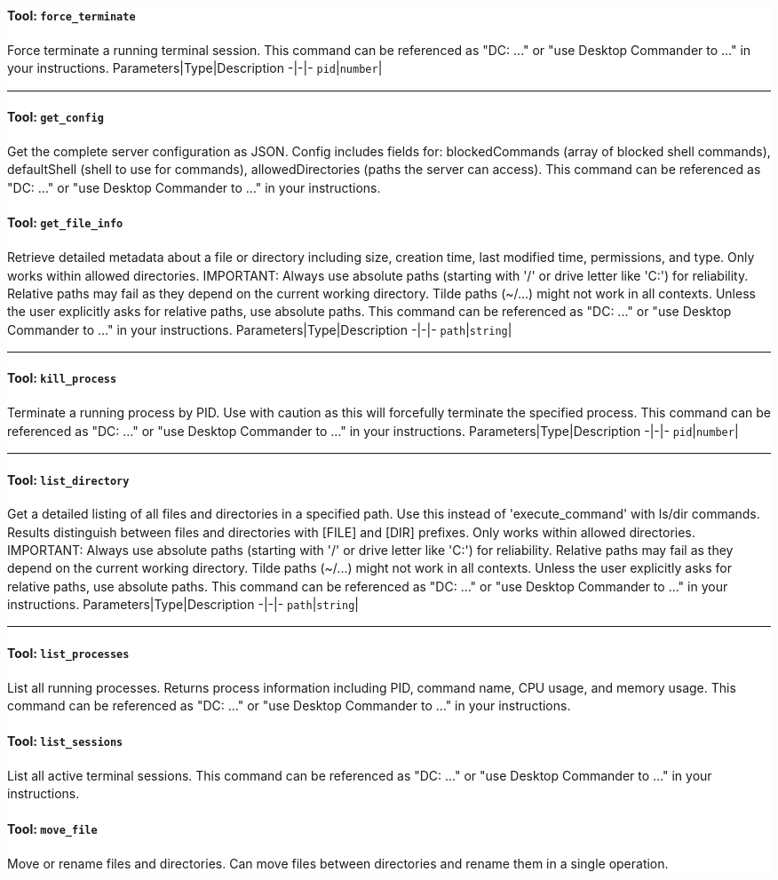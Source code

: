 #### Tool: **`force_terminate`**
Force terminate a running terminal session. This command can be referenced as "DC: ..." or "use Desktop Commander to ..." in your instructions.
Parameters|Type|Description
-|-|-
`pid`|`number`|

---
#### Tool: **`get_config`**
Get the complete server configuration as JSON. Config includes fields for: blockedCommands (array of blocked shell commands), defaultShell (shell to use for commands), allowedDirectories (paths the server can access). This command can be referenced as "DC: ..." or "use Desktop Commander to ..." in your instructions.
#### Tool: **`get_file_info`**
Retrieve detailed metadata about a file or directory including size, creation time, last modified time, 
                        permissions, and type. 
                        Only works within allowed directories. IMPORTANT: Always use absolute paths (starting with '/' or drive letter like 'C:\') for reliability. Relative paths may fail as they depend on the current working directory. Tilde paths (~/...) might not work in all contexts. Unless the user explicitly asks for relative paths, use absolute paths. This command can be referenced as "DC: ..." or "use Desktop Commander to ..." in your instructions.
Parameters|Type|Description
-|-|-
`path`|`string`|

---
#### Tool: **`kill_process`**
Terminate a running process by PID. Use with caution as this will forcefully terminate the specified process. This command can be referenced as "DC: ..." or "use Desktop Commander to ..." in your instructions.
Parameters|Type|Description
-|-|-
`pid`|`number`|

---
#### Tool: **`list_directory`**
Get a detailed listing of all files and directories in a specified path. Use this instead of 'execute_command' with ls/dir commands. Results distinguish between files and directories with [FILE] and [DIR] prefixes. Only works within allowed directories. IMPORTANT: Always use absolute paths (starting with '/' or drive letter like 'C:\') for reliability. Relative paths may fail as they depend on the current working directory. Tilde paths (~/...) might not work in all contexts. Unless the user explicitly asks for relative paths, use absolute paths. This command can be referenced as "DC: ..." or "use Desktop Commander to ..." in your instructions.
Parameters|Type|Description
-|-|-
`path`|`string`|

---
#### Tool: **`list_processes`**
List all running processes. Returns process information including PID, command name, CPU usage, and memory usage. This command can be referenced as "DC: ..." or "use Desktop Commander to ..." in your instructions.
#### Tool: **`list_sessions`**
List all active terminal sessions. This command can be referenced as "DC: ..." or "use Desktop Commander to ..." in your instructions.
#### Tool: **`move_file`**
Move or rename files and directories. 
                        Can move files between directories and rename them in a single operation. 